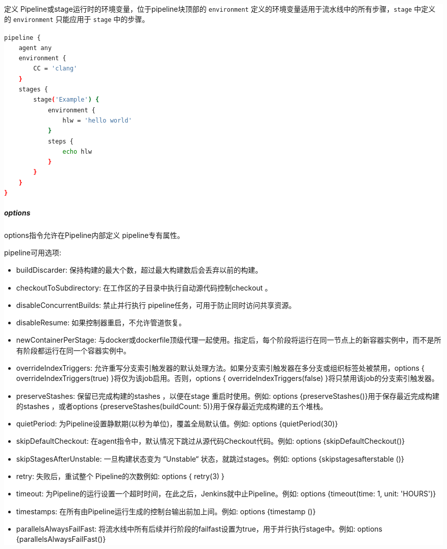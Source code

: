 定义 Pipeline或stage运行时的环境变量，位于pipeline块顶部的 `environment` 定义的环境变量适用于流水线中的所有步骤，`stage` 中定义的 `environment` 只能应用于 `stage` 中的步骤。

```bash
pipeline {
    agent any
    environment { 
        CC = 'clang'
    }
    stages {
        stage('Example') {
            environment { 
                hlw = 'hello world'    
            }
            steps {
                echo hlw
            }
        }
    }
}
```

##### options

options指令允许在Pipeline内部定义 pipeline专有属性。

pipeline可用选项:

- buildDiscarder: 保持构建的最大个数，超过最大构建数后会丢弃以前的构建。

- checkoutToSubdirectory: 在工作区的子目录中执行自动源代码控制checkout 。

- disableConcurrentBuilds: 禁止并行执行 pipeline任务，可用于防止同时访问共享资源。

- disableResume: 如果控制器重启，不允许管道恢复。

- newContainerPerStage: 与docker或dockerfile顶级代理一起使用。指定后，每个阶段将运行在同一节点上的新容器实例中，而不是所有阶段都运行在同一个容器实例中。

- overrideIndexTriggers: 允许重写分支索引触发器的默认处理方法。如果分支索引触发器在多分支或组织标签处被禁用，options { overrideIndexTriggers(true) }将仅为该job启用。否则，options { overrideIndexTriggers(false) }将只禁用该job的分支索引触发器。

- preserveStashes: 保留已完成构建的stashes ，以便在stage 重启时使用。例如: options {preserveStashes()}用于保存最近完成构建的stashes ，或者options {preserveStashes(buildCount: 5)}用于保存最近完成构建的五个堆栈。

- quietPeriod: 为Pipeline设置静默期(以秒为单位)，覆盖全局默认值。例如: options {quietPeriod(30)}

- skipDefaultCheckout: 在agent指令中，默认情况下跳过从源代码Checkout代码。例如: options {skipDefaultCheckout()}

- skipStagesAfterUnstable: 一旦构建状态变为 “Unstable“ 状态，就跳过stages。例如: options {skipstagesafterstable ()}

- retry: 失败后，重试整个 Pipeline的次数例如: options { retry(3) }

- timeout: 为Pipeline的运行设置一个超时时间，在此之后，Jenkins就中止Pipeline。例如: options {timeout(time: 1, unit: 'HOURS')}

- timestamps: 在所有由Pipeline运行生成的控制台输出前加上间。例如: options {timestamp ()}

- parallelsAlwaysFailFast: 将流水线中所有后续并行阶段的failfast设置为true，用于并行执行stage中。例如: options {parallelsAlwaysFailFast()}
